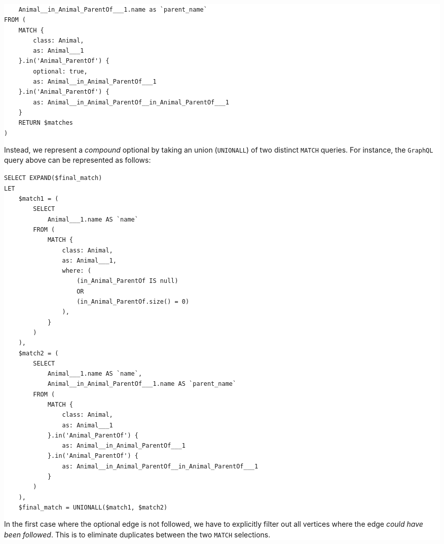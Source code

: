 ```
    Animal__in_Animal_ParentOf___1.name as `parent_name`
FROM (
    MATCH {
        class: Animal,
        as: Animal___1
    }.in('Animal_ParentOf') {
        optional: true,
        as: Animal__in_Animal_ParentOf___1
    }.in('Animal_ParentOf') {
        as: Animal__in_Animal_ParentOf__in_Animal_ParentOf___1
    }
    RETURN $matches
)
```

Instead, we represent a *compound* optional by taking an union (`UNIONALL`) of two distinct
`MATCH` queries. For instance, the `GraphQL` query above can be represented as follows:
```
SELECT EXPAND($final_match)
LET
    $match1 = (
        SELECT
            Animal___1.name AS `name`
        FROM (
            MATCH {
                class: Animal,
                as: Animal___1,
                where: (
                    (in_Animal_ParentOf IS null)
                    OR
                    (in_Animal_ParentOf.size() = 0)
                ),
            }
        )
    ),
    $match2 = (
        SELECT
            Animal___1.name AS `name`,
            Animal__in_Animal_ParentOf___1.name AS `parent_name`
        FROM (
            MATCH {
                class: Animal,
                as: Animal___1
            }.in('Animal_ParentOf') {
                as: Animal__in_Animal_ParentOf___1
            }.in('Animal_ParentOf') {
                as: Animal__in_Animal_ParentOf__in_Animal_ParentOf___1
            }
        )
    ),
    $final_match = UNIONALL($match1, $match2)
```
In the first case where the optional edge is not followed,
we have to explicitly filter out all vertices where the edge *could have been followed*.
This is to eliminate duplicates between the two `MATCH` selections.
